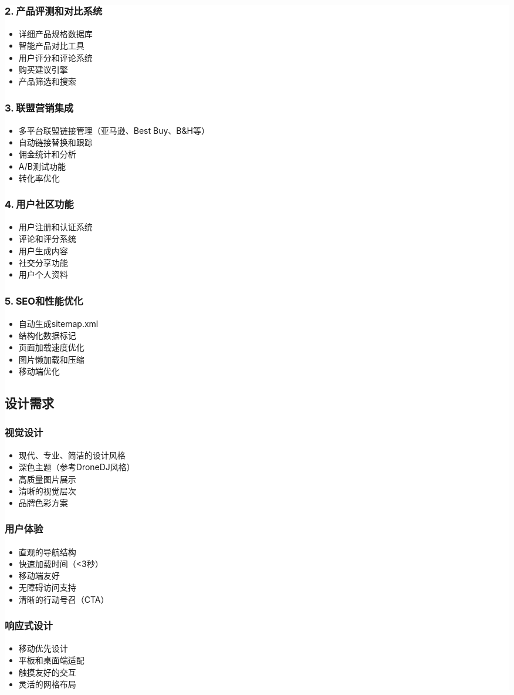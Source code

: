 ### 2. 产品评测和对比系统
- 详细产品规格数据库
- 智能产品对比工具
- 用户评分和评论系统
- 购买建议引擎
- 产品筛选和搜索

### 3. 联盟营销集成
- 多平台联盟链接管理（亚马逊、Best Buy、B&H等）
- 自动链接替换和跟踪
- 佣金统计和分析
- A/B测试功能
- 转化率优化

### 4. 用户社区功能
- 用户注册和认证系统
- 评论和评分系统
- 用户生成内容
- 社交分享功能
- 用户个人资料

### 5. SEO和性能优化
- 自动生成sitemap.xml
- 结构化数据标记
- 页面加载速度优化
- 图片懒加载和压缩
- 移动端优化

## 设计需求

### 视觉设计
- 现代、专业、简洁的设计风格
- 深色主题（参考DroneDJ风格）
- 高质量图片展示
- 清晰的视觉层次
- 品牌色彩方案

### 用户体验
- 直观的导航结构
- 快速加载时间（<3秒）
- 移动端友好
- 无障碍访问支持
- 清晰的行动号召（CTA）

### 响应式设计
- 移动优先设计
- 平板和桌面端适配
- 触摸友好的交互
- 灵活的网格布局
